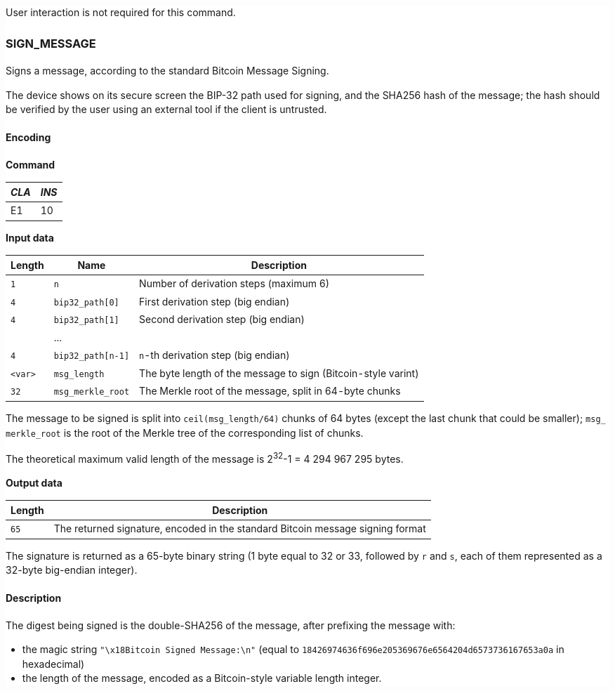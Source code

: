 User interaction is not required for this command.

### SIGN_MESSAGE

Signs a message, according to the standard Bitcoin Message Signing.

The device shows on its secure screen the BIP-32 path used for signing, and the SHA256 hash of the message; the hash should be verified by the user using an external tool if the client is untrusted.

#### Encoding

**Command**

| _CLA_ | _INS_ |
| ----- | ----- |
| E1    | 10    |

**Input data**

| Length  | Name              | Description                                                   |
| ------- | ----------------- | ------------------------------------------------------------- |
| `1`     | `n`               | Number of derivation steps (maximum 6)                        |
| `4`     | `bip32_path[0]`   | First derivation step (big endian)                            |
| `4`     | `bip32_path[1]`   | Second derivation step (big endian)                           |
|         | ...               |                                                               |
| `4`     | `bip32_path[n-1]` | `n`-th derivation step (big endian)                           |
| `<var>` | `msg_length`      | The byte length of the message to sign (Bitcoin-style varint) |
| `32`    | `msg_merkle_root` | The Merkle root of the message, split in 64-byte chunks       |

The message to be signed is split into `ceil(msg_length/64)` chunks of 64 bytes (except the last chunk that could be smaller); `msg_merkle_root` is the root of the Merkle tree of the corresponding list of chunks.

The theoretical maximum valid length of the message is 2<sup>32</sup>-1 = 4&nbsp;294&nbsp;967&nbsp;295 bytes.

**Output data**

| Length | Description                                                                    |
| ------ | ------------------------------------------------------------------------------ |
| `65`   | The returned signature, encoded in the standard Bitcoin message signing format |

The signature is returned as a 65-byte binary string (1 byte equal to 32 or 33, followed by `r` and `s`, each of them represented as a 32-byte big-endian integer).

#### Description

The digest being signed is the double-SHA256 of the message, after prefixing the message with:

- the magic string `"\x18Bitcoin Signed Message:\n"` (equal to `18426974636f696e205369676e6564204d6573736167653a0a` in hexadecimal)
- the length of the message, encoded as a Bitcoin-style variable length integer.
